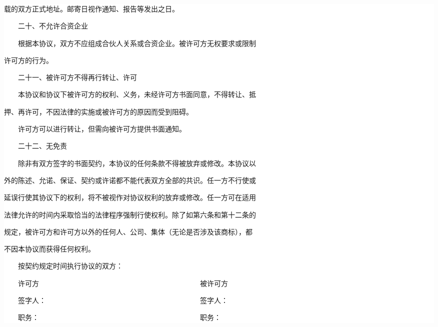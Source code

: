  载的双方正式地址。邮寄日视作通知、报告等发出之日。 

 　　二十、不允许合资企业 

 　　根据本协议，双方不应组成合伙人关系或合资企业。被许可方无权要求或限制 

 许可方的行为。 

 　　二十一、被许可方不得再行转让、许可 

 　　本协议和协议下被许可方的权利、义务，未经许可方书面同意，不得转让、抵 

 押、再许可，不因法律的实施或被许可方的原因而受到阻碍。 

 　　许可方可以进行转让，但需向被许可方提供书面通知。 

 　　二十二、无免责 

 　　除非有双方签字的书面契约，本协议的任何条款不得被放弃或修改。本协议以 

 外的陈述、允诺、保证、契约或许诺都不能代表双方全部的共识。任一方不行使或 

 延误行使其协议下的权利，将不被视作对协议权利的放弃或修改。任一方可在适用 

 法律允许的时间内采取恰当的法律程序强制行使权利。除了如第六条和第十二条的 

 规定，被许可方和许可方以外的任何人、公司、集体（无论是否涉及该商标），都 

 不因本协议而获得任何权利。 

 　　按契约规定时间执行协议的双方： 

 　　许可方　　　　　　　　　　　　　　　　　　　　　　　被许可方 

 　　签字人：　　　　　　　　　　　　　　　　　　　　　　签字人： 

 　　职务：　　　　　　　　　　　　　　　　　　　　　　　职务： 

 


 

 
 
 
 
 
  


  
 

  


  


  
 
 
 
 

